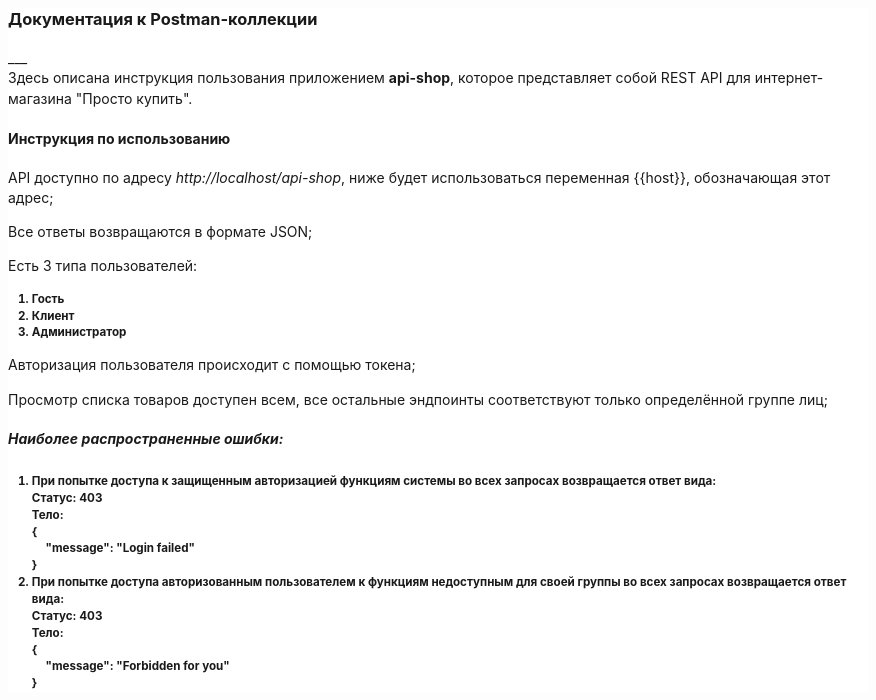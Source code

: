 <!DOCTYPE html>
<html lang="ru">
<head>
    <title>Документация к Postman-коллекции</title>
    <meta charset="UTF-8">
    <style>
        li {
            font-size: 0.83em;
            font-weight: bold;
        }
    </style>
</head>
<body>
<h3>Документация к Postman-коллекции</h3>
___
<br>
Здесь описана инструкция пользования приложением <b>api-shop</b>, которое
представляет собой REST API для интернет-магазина "Просто купить".

<br>
<h4>Инструкция по использованию</h4>

API доступно по адресу <i>http://localhost/api-shop</i>, 
ниже будет использоваться переменная {{host}}, обозначающая этот адрес;<br>

Все ответы возвращаются в формате JSON; <br>

Есть 3 типа пользователей:
<ol>
    <li>Гость</li>
    <li>Клиент</li>
    <li>Администратор</li>
</ol>

Авторизация пользователя происходит с помощью токена; <br>

Просмотр списка товаров доступен всем,
все остальные эндпоинты соответствуют только определённой группе лиц; <br>

<h5>Наиболее распространенные ошибки:</h5>
<ol>

<li>
При попытке доступа к защищенным авторизацией функциям системы
во всех запросах возвращается ответ вида: <br>
Статус: 403 <br>
Тело: <br>
{ <br>
    &nbsp&nbsp&nbsp&nbsp "message": "Login failed" <br>
} <br>
</li>

<li>
При попытке доступа авторизованным пользователем к функциям
недоступным для своей группы во всех запросах возвращается ответ вида: <br>
Статус: 403 <br>
Тело: <br>
{ <br>
    &nbsp&nbsp&nbsp&nbsp "message": "Forbidden for you" <br>
} <br>
</li>
